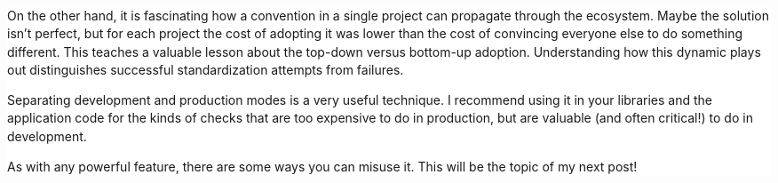 On the other hand, it is fascinating how a convention in a single project can propagate through the ecosystem. Maybe the solution isn’t perfect, but for each project the cost of adopting it was lower than the cost of convincing everyone else to do something different. This teaches a valuable lesson about the top-down versus bottom-up adoption. Understanding how this dynamic plays out distinguishes successful standardization attempts from failures.

Separating development and production modes is a very useful technique. I recommend using it in your libraries and the application code for the kinds of checks that are too expensive to do in production, but are valuable (and often critical!) to do in development.

As with any powerful feature, there are some ways you can misuse it. This will be the topic of my next post!
